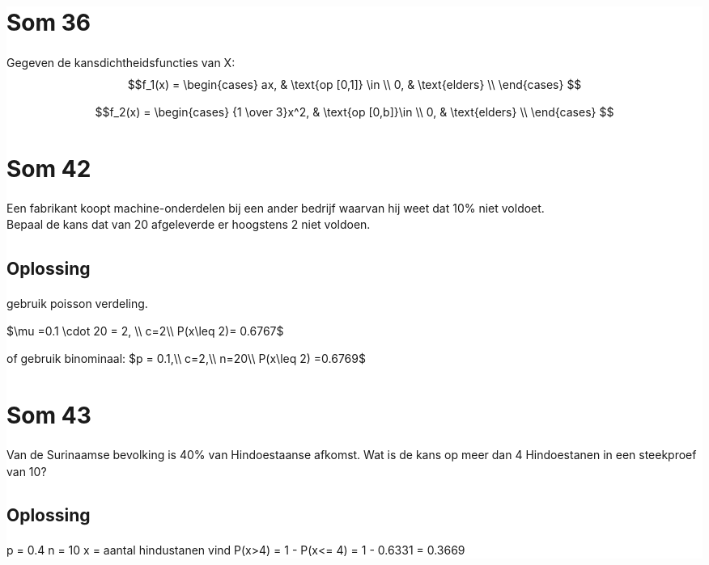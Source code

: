

```python

```

# Som 36
Gegeven de kansdichtheidsfuncties van X:
$$f_1(x) = 
\begin{cases}
ax,  & \text{op [0,1]} \in \\
0,  & \text{elders} \\
\end{cases}
$$

$$f_2(x) = 
\begin{cases}
{1 \over 3}x^2,  & \text{op [0,b]}\in \\
0,  & \text{elders} \\
\end{cases}
$$


```python

```

# Som 42
Een fabrikant koopt machine-onderdelen bij een ander bedrijf waarvan hij weet dat 10% niet voldoet.   
Bepaal de kans dat van 20 afgeleverde er hoogstens 2 niet voldoen.

## Oplossing
gebruik poisson verdeling.  

$\mu =0.1 \cdot 20 = 2, \\ c=2\\ P(x\leq 2)= 0.6767$

of gebruik binominaal:
$p = 0.1,\\ c=2,\\ n=20\\ P(x\leq 2) =0.6769$



```python

```

# Som 43
Van de Surinaamse bevolking is 40% van Hindoestaanse afkomst. Wat is de kans op meer dan 4 Hindoestanen in een steekproef van 10?

## Oplossing
p = 0.4
n = 10
x = aantal hindustanen
vind P(x>4) = 1 - P(x<= 4) = 1 - 0.6331 = 0.3669
